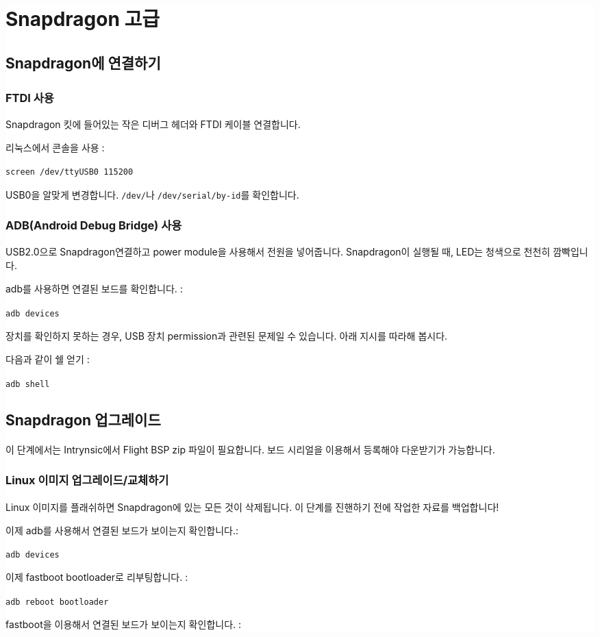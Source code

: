 # Snapdragon 고급

## Snapdragon에 연결하기

### FTDI 사용

Snapdragon 킷에 들어있는 작은 디버그 헤더와 FTDI 케이블 연결합니다.

리눅스에서 콘솔을 사용 :

```
screen /dev/ttyUSB0 115200
```

USB0을 알맞게 변경합니다. `/dev/`나 `/dev/serial/by-id`를 확인합니다.


### ADB(Android Debug Bridge) 사용

USB2.0으로 Snapdragon연결하고 power module을 사용해서 전원을 넣어줍니다.
Snapdragon이 실행될 때, LED는 청색으로 천천히 깜빡입니다.

adb를 사용하면 연결된 보드를 확인합니다. :

```
adb devices
```

장치를 확인하지 못하는 경우, USB 장치 permission과 관련된 문제일 수 있습니다. 아래 지시를 따라해 봅시다.

다음과 같이 쉘 얻기 :

```
adb shell
```

## Snapdragon 업그레이드

이 단계에서는 Intrynsic에서 Flight BSP zip 파일이 필요합니다. 보드 시리얼을 이용해서 등록해야 다운받기가 가능합니다.

### Linux 이미지 업그레이드/교체하기

<aside class="caution">Linux 이미지를 플래쉬하면 Snapdragon에 있는 모든 것이 삭제됩니다. 이 단계를 진핸하기 전에 작업한 자료를 백업합니다!</aside>

이제 adb를 사용해서 연결된 보드가 보이는지 확인합니다.:

```
adb devices
```

이제 fastboot bootloader로 리부팅합니다. :

```
adb reboot bootloader
```

fastboot을 이용해서 연결된 보드가 보이는지 확인합니다. :
